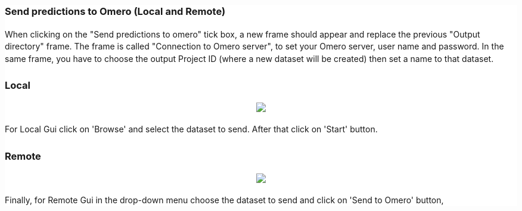 ### Send predictions to Omero (Local and Remote)

When clicking on the "Send predictions to omero" tick box, a new frame should appear and replace the previous "Output directory" frame. The frame is called "Connection to Omero server", to set your Omero server, user name and password. In the same frame, you have to choose the output Project ID (where a new dataset will be created) then set a name to that dataset. 

### Local 

<p align="center">
  <img src="_static/image/gui_local_send_to_omero.PNG" />
</p>


For Local Gui click on 'Browse' and select the dataset to send. After that click on 'Start' button.

### Remote

<p align="center">
  <img src="_static/image/gui_remote_send_to_omero.PNG" />
</p>




Finally, for Remote Gui in the drop-down menu choose the dataset to send and click on 'Send to Omero' button, 


